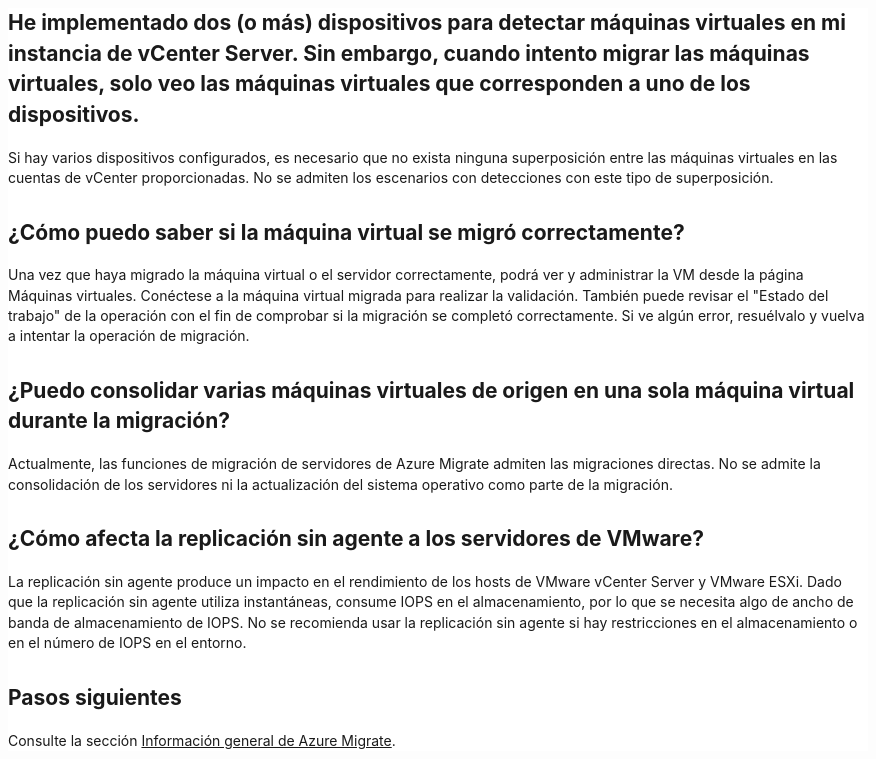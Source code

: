 ## <a name="i-deployed-two-or-more-appliances-to-discover-vms-in-my-vcenter-server-however-when-i-try-to-migrate-the-vms-i-only-see-vms-corresponding-to-one-of-the-appliances"></a>He implementado dos (o más) dispositivos para detectar máquinas virtuales en mi instancia de vCenter Server. Sin embargo, cuando intento migrar las máquinas virtuales, solo veo las máquinas virtuales que corresponden a uno de los dispositivos.

Si hay varios dispositivos configurados, es necesario que no exista ninguna superposición entre las máquinas virtuales en las cuentas de vCenter proporcionadas. No se admiten los escenarios con detecciones con este tipo de superposición.

## <a name="how-do-i-know-if-my-vm-was-successfully-migrated"></a>¿Cómo puedo saber si la máquina virtual se migró correctamente?

Una vez que haya migrado la máquina virtual o el servidor correctamente, podrá ver y administrar la VM desde la página Máquinas virtuales. Conéctese a la máquina virtual migrada para realizar la validación.
También puede revisar el "Estado del trabajo" de la operación con el fin de comprobar si la migración se completó correctamente. Si ve algún error, resuélvalo y vuelva a intentar la operación de migración.

## <a name="can-i-consolidate-multiple-source-vms-into-one-vm-while-migrating"></a>¿Puedo consolidar varias máquinas virtuales de origen en una sola máquina virtual durante la migración?

Actualmente, las funciones de migración de servidores de Azure Migrate admiten las migraciones directas. No se admite la consolidación de los servidores ni la actualización del sistema operativo como parte de la migración. 

## <a name="how-does-agentless-replication-affect-vmware-servers"></a>¿Cómo afecta la replicación sin agente a los servidores de VMware?

La replicación sin agente produce un impacto en el rendimiento de los hosts de VMware vCenter Server y VMware ESXi. Dado que la replicación sin agente utiliza instantáneas, consume IOPS en el almacenamiento, por lo que se necesita algo de ancho de banda de almacenamiento de IOPS. No se recomienda usar la replicación sin agente si hay restricciones en el almacenamiento o en el número de IOPS en el entorno.


## <a name="next-steps"></a>Pasos siguientes

Consulte la sección [Información general de Azure Migrate](migrate-services-overview.md).

